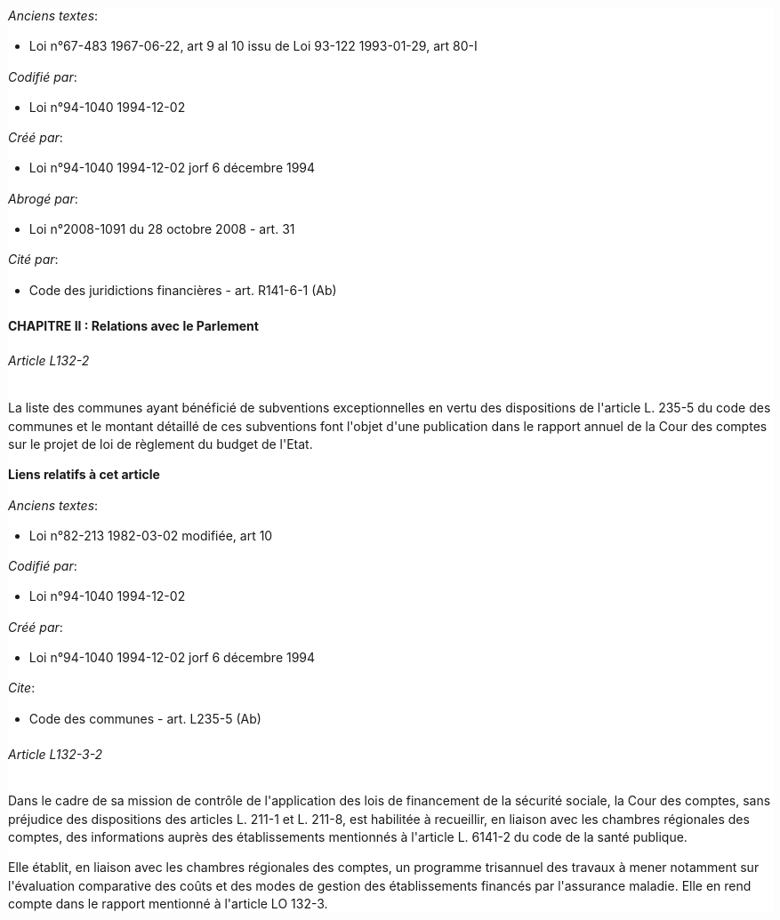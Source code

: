 _Anciens textes_:

  - Loi n°67-483 1967-06-22, art 9 al 10 issu de Loi 93-122 1993-01-29, art 80-I

_Codifié par_:

  - Loi n°94-1040 1994-12-02

_Créé par_:

  - Loi n°94-1040 1994-12-02 jorf 6 décembre 1994

_Abrogé par_:

  - Loi n°2008-1091 du 28 octobre 2008 - art. 31

_Cité par_:

  - Code des juridictions financières - art. R141-6-1 (Ab)


#### CHAPITRE II : Relations avec le Parlement<a id=21></a>

###### Article L132-2

La liste des communes ayant bénéficié de subventions exceptionnelles en vertu des dispositions de l'article L. 235-5 du code
des communes et le montant détaillé de ces subventions font l'objet d'une publication dans le rapport annuel de la Cour des
comptes sur le projet de loi de règlement du budget de l'Etat.

**Liens relatifs à cet article**

_Anciens textes_:

  - Loi n°82-213 1982-03-02 modifiée, art 10

_Codifié par_:

  - Loi n°94-1040 1994-12-02

_Créé par_:

  - Loi n°94-1040 1994-12-02 jorf 6 décembre 1994

_Cite_:

  - Code des communes - art. L235-5 (Ab)


###### Article L132-3-2

Dans le cadre de sa mission de contrôle de l'application des lois de financement de la sécurité sociale, la Cour des comptes,
sans préjudice des dispositions des articles L. 211-1 et L. 211-8, est habilitée à recueillir, en liaison avec les chambres
régionales des comptes, des informations auprès des établissements mentionnés à l'article L. 6141-2 du code de la santé
publique.

Elle établit, en liaison avec les chambres régionales des comptes, un programme trisannuel des travaux à mener notamment sur
l'évaluation comparative des coûts et des modes de gestion des établissements financés par l'assurance maladie. Elle en rend
compte dans le rapport mentionné à l'article LO 132-3.
